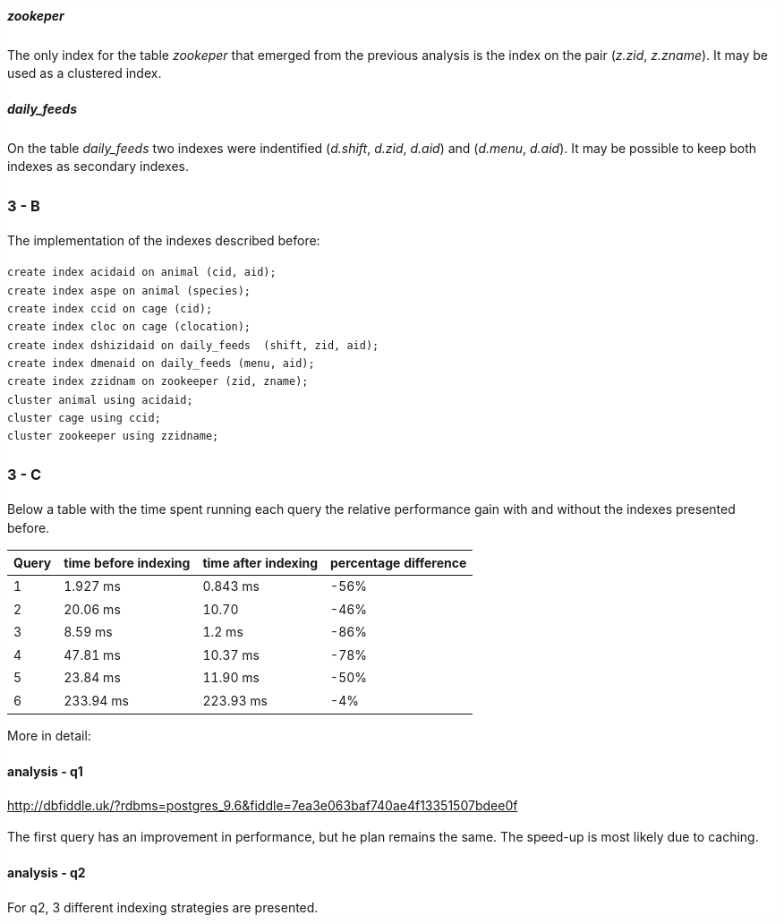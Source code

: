 ##### zookeper

The only index for the table *zookeper* that emerged from the previous analysis is the index on the pair (*z.zid*, *z.zname*). It may be used as a clustered index.

##### daily_feeds

On the table *daily_feeds* two indexes were indentified (*d.shift*, *d.zid*, *d.aid*) and (*d.menu*, *d.aid*). It may be possible to keep both indexes as secondary indexes.

### 3 - B

The implementation of the indexes described before:

    create index acidaid on animal (cid, aid);
    create index aspe on animal (species);
    create index ccid on cage (cid);
    create index cloc on cage (clocation);
    create index dshizidaid on daily_feeds  (shift, zid, aid);
    create index dmenaid on daily_feeds (menu, aid);
    create index zzidnam on zookeeper (zid, zname);
    cluster animal using acidaid;
    cluster cage using ccid;
    cluster zookeeper using zzidname;

### 3 - C

Below a table with the time spent running each query the relative performance gain with and without the indexes presented before. 

| Query | time before indexing | time after indexing | percentage difference |
|-------|----------------------|---------------------|-----------------------|
| 1     | 1.927 ms             | 0.843 ms            | -56%                  |
| 2     | 20.06 ms             | 10.70               | -46%                  |
| 3     | 8.59 ms              | 1.2 ms              | -86%                  |
| 4     | 47.81 ms             | 10.37 ms            | -78%                  |
| 5     | 23.84 ms             | 11.90 ms            | -50%                  |
| 6     | 233.94 ms            | 223.93 ms           | -4%                   |

More in detail:

#### analysis - q1

http://dbfiddle.uk/?rdbms=postgres_9.6&fiddle=7ea3e063baf740ae4f13351507bdee0f

The first query has an improvement in performance, but he plan remains the same. The speed-up is most likely due to caching.

#### analysis - q2

For q2, 3 different indexing strategies are presented.
